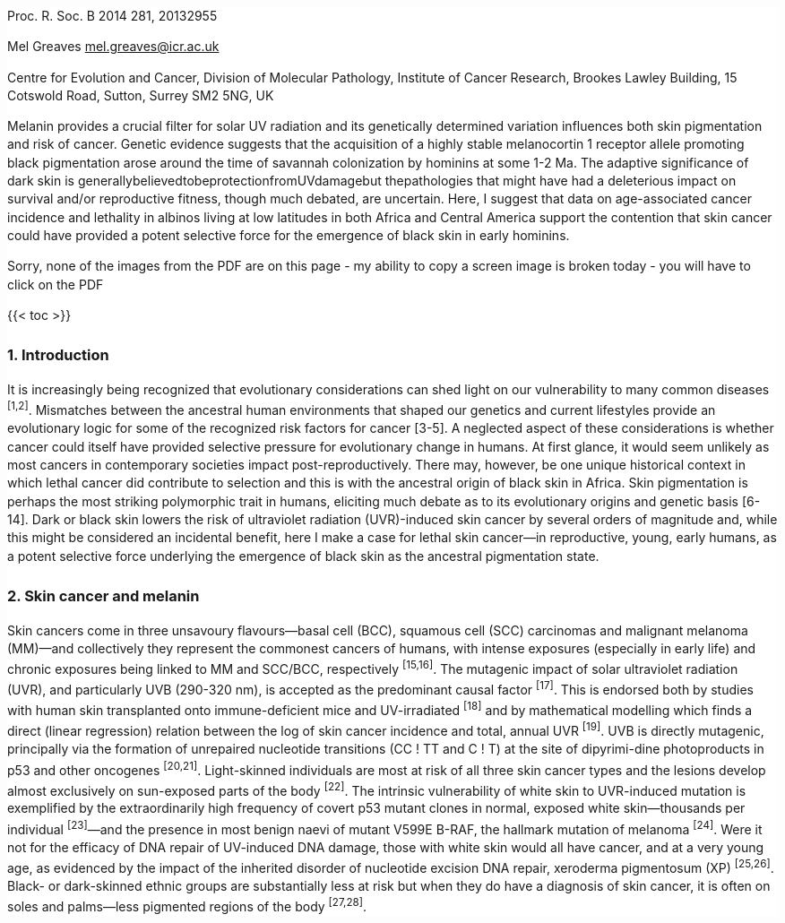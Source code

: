 Proc. R. Soc. B 2014 281, 20132955

Mel Greaves mel.greaves@icr.ac.uk

Centre for Evolution and Cancer, Division of Molecular Pathology, Institute of Cancer Research, Brookes Lawley Building, 15 Cotswold Road, Sutton, Surrey SM2 5NG, UK

Melanin provides a crucial filter for solar UV radiation and its genetically determined variation influences both skin pigmentation and risk of cancer. Genetic evidence suggests that the acquisition of a highly stable melanocortin 1 receptor allele promoting black pigmentation arose around the time of savannah colonization by hominins at some 1-2 Ma. The adaptive significance of dark skin is generallybelievedtobeprotectionfromUVdamagebut thepathologies that might have had a deleterious impact on survival and/or reproductive fitness, though much debated, are uncertain. Here, I suggest that data on age-associated cancer incidence and lethality in albinos living at low latitudes in both Africa and Central America support the contention that skin cancer could have provided a potent selective force for the emergence of black skin in early hominins.

Sorry, none of the images from the PDF are on this page - my ability to copy a screen image is broken today - you will have to click on the PDF

{{< toc >}}

### 1. Introduction

It is increasingly being recognized that evolutionary considerations can shed light on our vulnerability to many common diseases <sup>[1,2]</sup>. Mismatches between the ancestral human environments that shaped our genetics and current lifestyles provide an evolutionary logic for some of the recognized risk factors for cancer <span>[3-5]</span>. A neglected aspect of these considerations is whether cancer could itself have provided selective pressure for evolutionary change in humans. At first glance, it would seem unlikely as most cancers in contemporary societies impact post-reproductively. There may, however, be one unique historical context in which lethal cancer did contribute to selection and this is with the ancestral origin of black skin in Africa. Skin pigmentation is perhaps the most striking polymorphic trait in humans, eliciting much debate as to its evolutionary origins and genetic basis <span>[6-14]</span>. Dark or black skin lowers the risk of ultraviolet radiation (UVR)-induced skin cancer by several orders of magnitude and, while this might be considered an incidental benefit, here I make a case for lethal skin cancer—in reproductive, young, early humans, as a potent selective force underlying the emergence of black skin as the ancestral pigmentation state.

### 2. Skin cancer and melanin

Skin cancers come in three unsavoury flavours—basal cell (BCC), squamous cell (SCC) carcinomas and malignant melanoma (MM)—and collectively they represent the commonest cancers of humans, with intense exposures (especially in early life) and chronic exposures being linked to MM and SCC/BCC, respectively <sup>[15,16]</sup>. The mutagenic impact of solar ultraviolet radiation (UVR), and particularly UVB (290-320 nm), is accepted as the predominant causal factor <sup>[17]</sup>. This is endorsed both by studies with human skin transplanted onto immune-deficient mice and UV-irradiated <sup>[18]</sup> and by mathematical modelling which finds a direct (linear regression) relation between the log of skin cancer incidence and total, annual UVR <sup>[19]</sup>. UVB is directly mutagenic, principally via the formation of unrepaired nucleotide transitions (CC ! TT and C ! T) at the site of dipyrimi-dine photoproducts in p53 and other oncogenes <sup>[20,21]</sup>. Light-skinned individuals are most at risk of all three skin cancer types and the lesions develop almost exclusively on sun-exposed parts of the body <sup>[22]</sup>. The intrinsic vulnerability of white skin to UVR-induced mutation is exemplified by the extraordinarily high frequency of covert p53 mutant clones in normal, exposed white skin—thousands per individual <sup>[23]</sup>—and the presence in most benign naevi of mutant V599E B-RAF, the hallmark mutation of melanoma <sup>[24]</sup>. Were it not for the efficacy of DNA repair of UV-induced DNA damage, those with white skin would all have cancer, and at a very young age, as evidenced by the impact of the inherited disorder of nucleotide excision DNA repair, xeroderma pigmentosum (XP) <sup>[25,26]</sup>. Black- or dark-skinned ethnic groups are substantially less at risk but when they do have a diagnosis of skin cancer, it is often on soles and palms—less pigmented regions of the body <sup>[27,28]</sup>.
